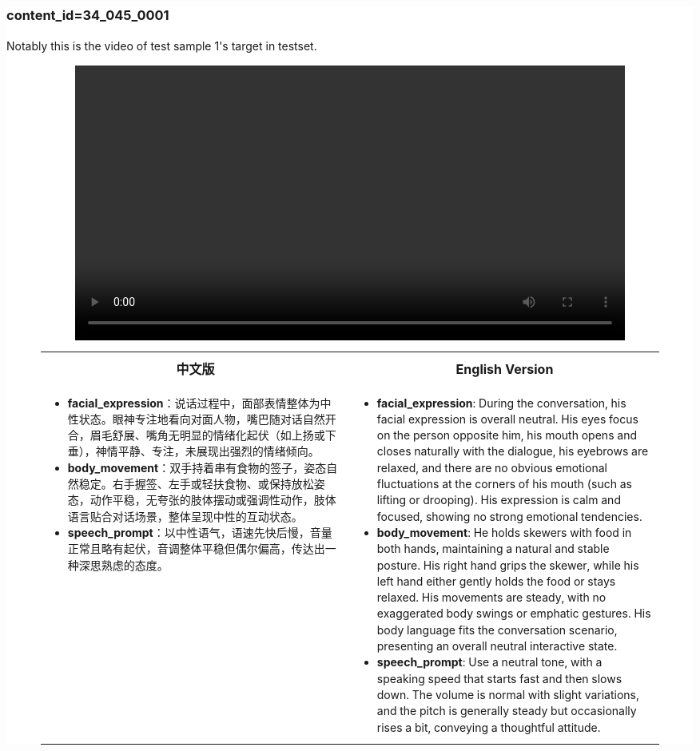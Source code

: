 


### content_id=34_045_0001
Notably this is the video of test sample 1's target in testset.

<video 
      id="video" controls="" preload="nne" poster="" width="80%" style="display: block; margin: 0 auto;">
      <source id="mp4" src="./videos/34_045_0001.mp4" type="video/mp4">
</video>

<table style="margin: 0 auto; border: none; width: 90%;">
  
  <tr style="border: none;">
    <th style="border: none; text-align: center; padding: 10px; font-size: 16px; width: 50%;">中文版</th>
    <th style="border: none; text-align: center; padding: 10px; font-size: 16px; width: 50%;">English Version</th>
  </tr>
  
  <tr style="border: none;">
    <!-- 中文列 -->
    <td style="border: none; vertical-align: top; padding: 10px;">
      <ul style="margin: 0;">
        <li><strong>facial_expression</strong>：说话过程中，面部表情整体为中性状态。眼神专注地看向对面人物，嘴巴随对话自然开合，眉毛舒展、嘴角无明显的情绪化起伏（如上扬或下垂），神情平静、专注，未展现出强烈的情绪倾向。</li>
        <li><strong>body_movement</strong>：双手持着串有食物的签子，姿态自然稳定。右手握签、左手或轻扶食物、或保持放松姿态，动作平稳，无夸张的肢体摆动或强调性动作，肢体语言贴合对话场景，整体呈现中性的互动状态。</li>
        <li><strong>speech_prompt</strong>：以中性语气，语速先快后慢，音量正常且略有起伏，音调整体平稳但偶尔偏高，传达出一种深思熟虑的态度。</li>
      </ul>
    </td>
    <!-- 英文列 -->
    <td style="border: none; vertical-align: top; padding: 10px;">
      <ul style="margin: 0;">
        <li><strong>facial_expression</strong>: During the conversation, his facial expression is overall neutral. His eyes focus on the person opposite him, his mouth opens and closes naturally with the dialogue, his eyebrows are relaxed, and there are no obvious emotional fluctuations at the corners of his mouth (such as lifting or drooping). His expression is calm and focused, showing no strong emotional tendencies.</li>
        <li><strong>body_movement</strong>: He holds skewers with food in both hands, maintaining a natural and stable posture. His right hand grips the skewer, while his left hand either gently holds the food or stays relaxed. His movements are steady, with no exaggerated body swings or emphatic gestures. His body language fits the conversation scenario, presenting an overall neutral interactive state.</li>
        <li><strong>speech_prompt</strong>: Use a neutral tone, with a speaking speed that starts fast and then slows down. The volume is normal with slight variations, and the pitch is generally steady but occasionally rises a bit, conveying a thoughtful attitude.</li>
      </ul>
    </td>
  </tr>
</table>





